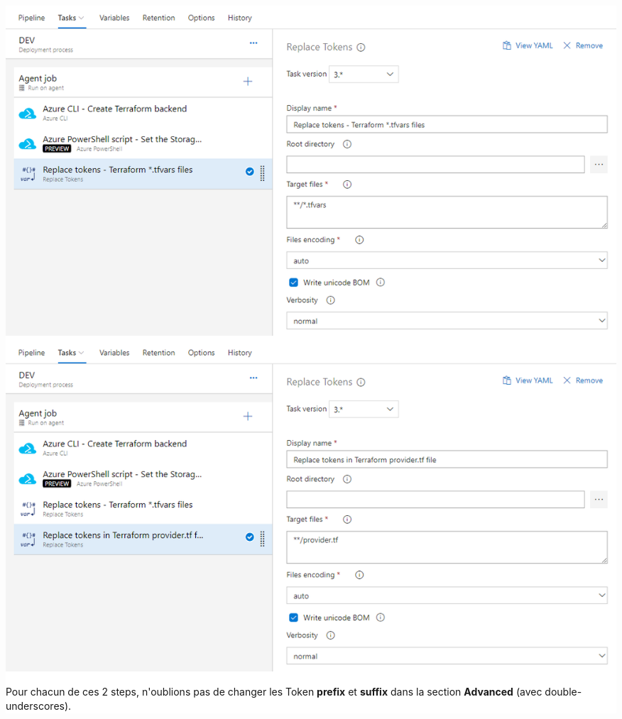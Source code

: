 ![release-08](./images/release-08.png)
![release-09](./images/release-09.png)

Pour chacun de ces 2 steps, n'oublions pas de changer les Token **prefix** et **suffix** dans la section **Advanced** (avec double-underscores). 
